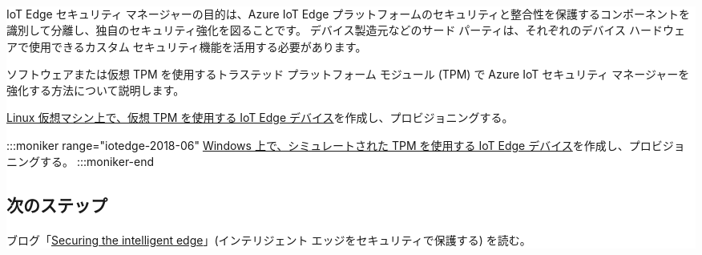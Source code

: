 IoT Edge セキュリティ マネージャーの目的は、Azure IoT Edge プラットフォームのセキュリティと整合性を保護するコンポーネントを識別して分離し、独自のセキュリティ強化を図ることです。 デバイス製造元などのサード パーティは、それぞれのデバイス ハードウェアで使用できるカスタム セキュリティ機能を活用する必要があります。  

ソフトウェアまたは仮想 TPM を使用するトラステッド プラットフォーム モジュール (TPM) で Azure IoT セキュリティ マネージャーを強化する方法について説明します。  

[Linux 仮想マシン上で、仮想 TPM を使用する IoT Edge デバイス](how-to-auto-provision-simulated-device-linux.md)を作成し、プロビジョニングする。


:::moniker range="iotedge-2018-06"
[Windows 上で、シミュレートされた TPM を使用する IoT Edge デバイス](how-to-auto-provision-simulated-device-windows.md)を作成し、プロビジョニングする。
:::moniker-end

## <a name="next-steps"></a>次のステップ

ブログ「[Securing the intelligent edge](https://azure.microsoft.com/blog/securing-the-intelligent-edge/)」(インテリジェント エッジをセキュリティで保護する) を読む。

